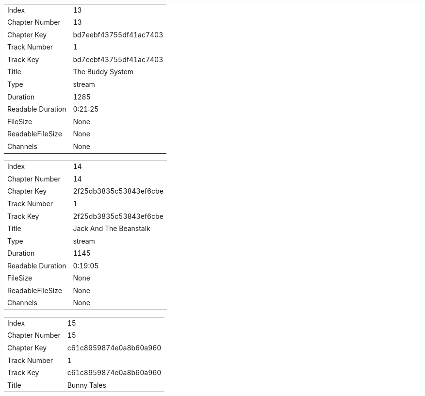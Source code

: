 |  |  |
| - | - |
| Index | 13 |
| Chapter Number | 13 |
| Chapter Key | bd7eebf43755df41ac7403 |
| Track Number | 1 |
| Track Key | bd7eebf43755df41ac7403 |
| Title | The Buddy System |
| Type | stream |
| Duration | 1285 |
| Readable Duration | 0:21:25 |
| FileSize | None |
| ReadableFileSize | None |
| Channels | None |

|  |  |
| - | - |
| Index | 14 |
| Chapter Number | 14 |
| Chapter Key | 2f25db3835c53843ef6cbe |
| Track Number | 1 |
| Track Key | 2f25db3835c53843ef6cbe |
| Title | Jack And The Beanstalk |
| Type | stream |
| Duration | 1145 |
| Readable Duration | 0:19:05 |
| FileSize | None |
| ReadableFileSize | None |
| Channels | None |

|  |  |
| - | - |
| Index | 15 |
| Chapter Number | 15 |
| Chapter Key | c61c8959874e0a8b60a960 |
| Track Number | 1 |
| Track Key | c61c8959874e0a8b60a960 |
| Title | Bunny Tales |